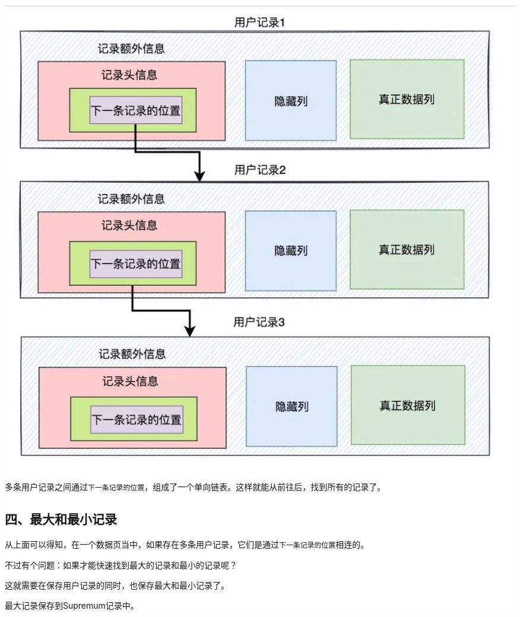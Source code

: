 ![png](images/i存-用户记录相连.png)

多条用户记录之间通过`下一条记录的位置`，组成了一个单向链表。这样就能从前往后，找到所有的记录了。

## 四、最大和最小记录

从上面可以得知，在一个数据页当中，如果存在多条用户记录，它们是通过`下一条记录的位置`相连的。

不过有个问题：如果才能快速找到最大的记录和最小的记录呢？

这就需要在保存用户记录的同时，也保存最大和最小记录了。

最大记录保存到Supremum记录中。
